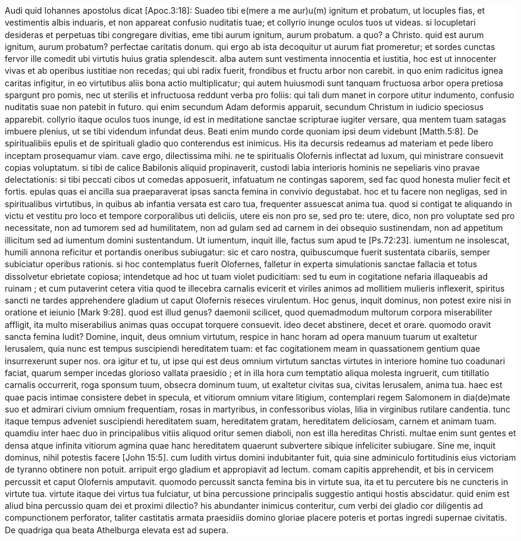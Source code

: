 Audi quid Iohannes apostolus dicat [Apoc.3:18]: Suadeo tibi e(mere a me aur)u(m)  ignitum et probatum, ut locuples fias, et vestimentis albis induaris, et non appareat confusio nuditatis tuae; et collyrio inunge oculos tuos ut videas. si locupletari desideras et perpetuas tibi congregare divitias, eme tibi aurum ignitum, aurum probatum. a quo? a Christo. quid est aurum ignitum, aurum probatum? perfectae caritatis donum. qui ergo ab ista decoquitur ut aurum fiat promeretur; et sordes cunctas fervor ille comedit ubi virtutis huius gratia splendescit. alba autem sunt vestimenta innocentia et iustitia, hoc est ut innocenter vivas et ab operibus iustitiae non recedas; qui ubi radix  fuerit,  frondibus et fructu arbor non carebit. in quo enim radicitus ignea caritas infigitur, in eo virtutibus aliis bona actio multiplicatur; qui autem huiusmodi sunt tanquam fructuosa arbor opera pretiosa spargunt pro pomis, nec ut sterilis et infructuosa reddunt verba pro foliis: qui tali dum manet in corpore utitur indumento, confusio nuditatis suae non patebit in futuro. qui enim secundum Adam deformis apparuit, secundum Christum in iudicio speciosus apparebit. collyrio itaque oculos tuos inunge, id est in meditatione sanctae scripturae iugiter versare, qua mentem tuam satagas  imbuere plenius, ut se tibi videndum infundat deus. Beati enim mundo corde quoniam ipsi deum videbunt [Matth.5:8].
De spiritualibiis epulis et de spirituali gladio quo conterendus est inimicus.
His ita decursis redeamus ad materiam et pede libero  inceptam prosequamur viam. cave ergo, dilectissima mihi. ne te spiritualis Olofernis inflectat ad luxum, qui ministrare consuevit copias voluptatum. si tibi de calice Babilonis aliquid propinaverit, custodi labia interioris hominis ne sepeliaris vino pravae delectationis: si tibi peccati cibos ut comedas apposuerit, infatuatum ne contingas saporem, sed fac quod honesta mulier fecit et fortis. epulas quas ei ancilla sua praeparaverat ipsas sancta femina in convivio degustabat. hoc et tu facere non negligas, sed in spiritualibus virtutibus, in quibus ab infantia versata est caro tua, frequenter assuescat anima tua. quod si contigat te aliquando in victu et vestitu pro loco et tempore corporalibus uti deliciis, utere eis non pro se, sed pro te: utere, dico, non pro voluptate sed pro necessitate, non ad tumorem sed ad humilitatem, non ad gulam sed ad carnem in dei obsequio sustinendam, non ad appetitum illicitum sed ad iumentum domini sustentandum. Ut iumentum, inquit ille, factus sum apud te [Ps.72:23]. iumentum ne insolescat, humili annona reficitur et portandis oneribus subiugatur: sic et caro nostra, quibuscumque fuerit sustentata cibariis, semper subiciatur operibus rationis. si hoc contemplatus fuerit Olofernes, falletur in experta simulationis sanctae fallacia et totus dissolvetur ebrietate copiosa; intendetque ad hoc ut tuam violet pudicitiam: sed tu eum in cogitatione nefaria illaqueabis ad ruinam ; et cum putaverint cetera vitia quod te illecebra carnalis evicerit et viriles animos ad mollitiem mulieris inflexerit, spiritus sancti ne tardes apprehendere gladium ut caput Olofernis reseces virulentum. Hoc genus, inquit dominus, non potest exire nisi in oratione et ieiunio [Mark 9:28]. quod est illud genus? daemonii scilicet, quod quemadmodum multorum corpora miserabiliter affligit, ita multo miserabilius animas quas occupat torquere consuevit. ideo decet abstinere, decet et orare. quomodo oravit sancta femina Iudit? Domine, inquit, deus omnium virtutum, respice in hanc horam  ad opera manuum tuarum ut exaltetur Ierusalem, quia nunc est tempus suscipiendi hereditatem tuam: et fac cogitationem meam in quassationem gentium quae insurrexerunt super nos. ora igitur et tu, ut ipse qui est deus omnium virtutum sanctas virtutes in interiore homine tuo coadunari faciat, quarum semper incedas glorioso vallata praesidio ; et in illa hora cum temptatio aliqua molesta ingruerit, cum titillatio carnalis occurrerit, roga sponsum tuum, obsecra dominum tuum, ut exaltetur civitas sua, civitas Ierusalem, anima tua. haec est quae pacis intimae consistere debet in specula, et vitiorum omnium vitare litigium, contemplari regem Salomonem in dia(de)mate suo et admirari civium omnium frequentiam, rosas in martyribus, in confessoribus violas, lilia in virginibus rutilare candentia. tunc itaque tempus adveniet suscipiendi hereditatem suam, hereditatem gratam, hereditatem deliciosam, carnem et animam tuam. quamdiu inter haec duo in principalibus vitiis aliquod oritur semen diaboli, non est illa hereditas Christi. multae enim sunt gentes et densa atque infinita vitiorum agmina quae hanc hereditatem quaerunt subvertere sibique infeliciter subiugare. Sine me, inquit dominus, nihil potestis facere [John 15:5]. cum Iudith virtus domini indubitanter fuit, quia sine adminiculo fortitudinis eius victoriam de tyranno obtinere non potuit. arripuit ergo gladium et appropiavit ad lectum. comam capitis apprehendit,  et bis in cervicem percussit et caput Olofernis amputavit. quomodo percussit sancta femina bis in virtute sua, ita et tu percutere bis ne cuncteris in virtute tua. virtute itaque dei virtus tua fulciatur, ut bina percussione principalis suggestio antiqui hostis abscidatur. quid enim est aliud bina percussio quam dei et proximi dilectio? his abundanter inimicus conteritur, cum verbi dei gladio cor diligentis ad compunctionem perforator, taliter castitatis armata praesidiis domino gloriae placere poteris et portas ingredi supernae civitatis.
De quadriga qua beata Athelburga elevata est ad supera.